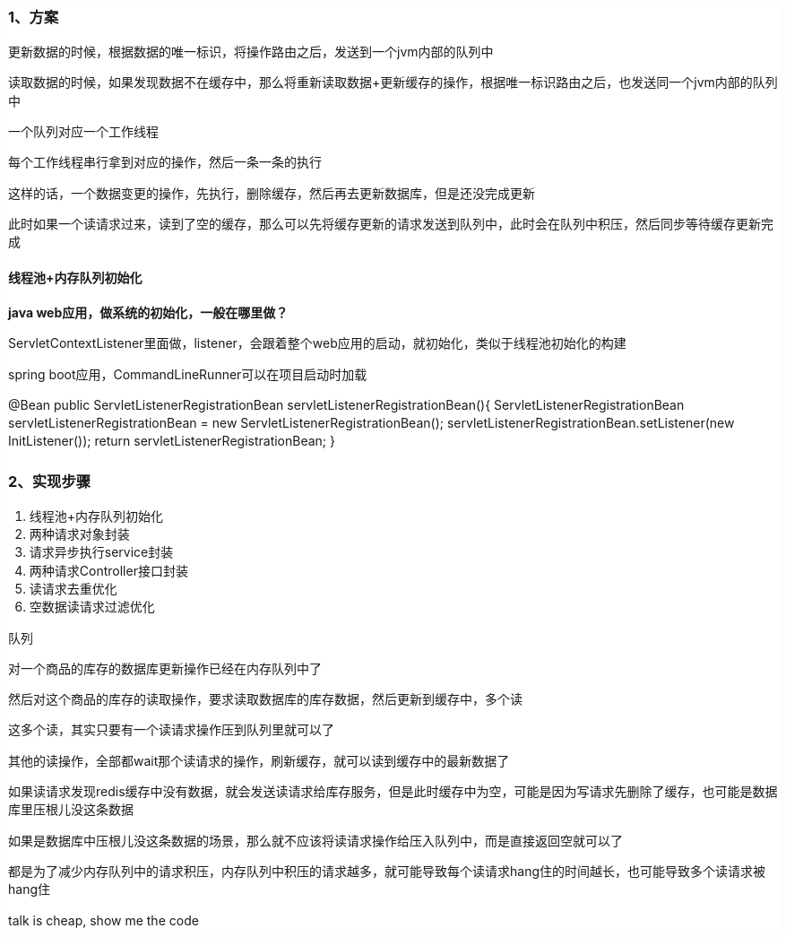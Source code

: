 ### 1、方案

更新数据的时候，根据数据的唯一标识，将操作路由之后，发送到一个jvm内部的队列中

读取数据的时候，如果发现数据不在缓存中，那么将重新读取数据+更新缓存的操作，根据唯一标识路由之后，也发送同一个jvm内部的队列中

一个队列对应一个工作线程

每个工作线程串行拿到对应的操作，然后一条一条的执行

这样的话，一个数据变更的操作，先执行，删除缓存，然后再去更新数据库，但是还没完成更新

此时如果一个读请求过来，读到了空的缓存，那么可以先将缓存更新的请求发送到队列中，此时会在队列中积压，然后同步等待缓存更新完成

#### 线程池+内存队列初始化

**java web应用，做系统的初始化，一般在哪里做？**

ServletContextListener里面做，listener，会跟着整个web应用的启动，就初始化，类似于线程池初始化的构建

spring boot应用，CommandLineRunner可以在项目启动时加载

@Bean
public ServletListenerRegistrationBean servletListenerRegistrationBean(){
    ServletListenerRegistrationBean servletListenerRegistrationBean = new ServletListenerRegistrationBean();
    servletListenerRegistrationBean.setListener(new InitListener());
    return servletListenerRegistrationBean;
}

### 2、实现步骤

1. 线程池+内存队列初始化
2. 两种请求对象封装
3. 请求异步执行service封装
4. 两种请求Controller接口封装
5. 读请求去重优化
6. 空数据读请求过滤优化

队列

对一个商品的库存的数据库更新操作已经在内存队列中了

然后对这个商品的库存的读取操作，要求读取数据库的库存数据，然后更新到缓存中，多个读

这多个读，其实只要有一个读请求操作压到队列里就可以了

其他的读操作，全部都wait那个读请求的操作，刷新缓存，就可以读到缓存中的最新数据了

如果读请求发现redis缓存中没有数据，就会发送读请求给库存服务，但是此时缓存中为空，可能是因为写请求先删除了缓存，也可能是数据库里压根儿没这条数据

如果是数据库中压根儿没这条数据的场景，那么就不应该将读请求操作给压入队列中，而是直接返回空就可以了

都是为了减少内存队列中的请求积压，内存队列中积压的请求越多，就可能导致每个读请求hang住的时间越长，也可能导致多个读请求被hang住

talk is cheap, show me the code

